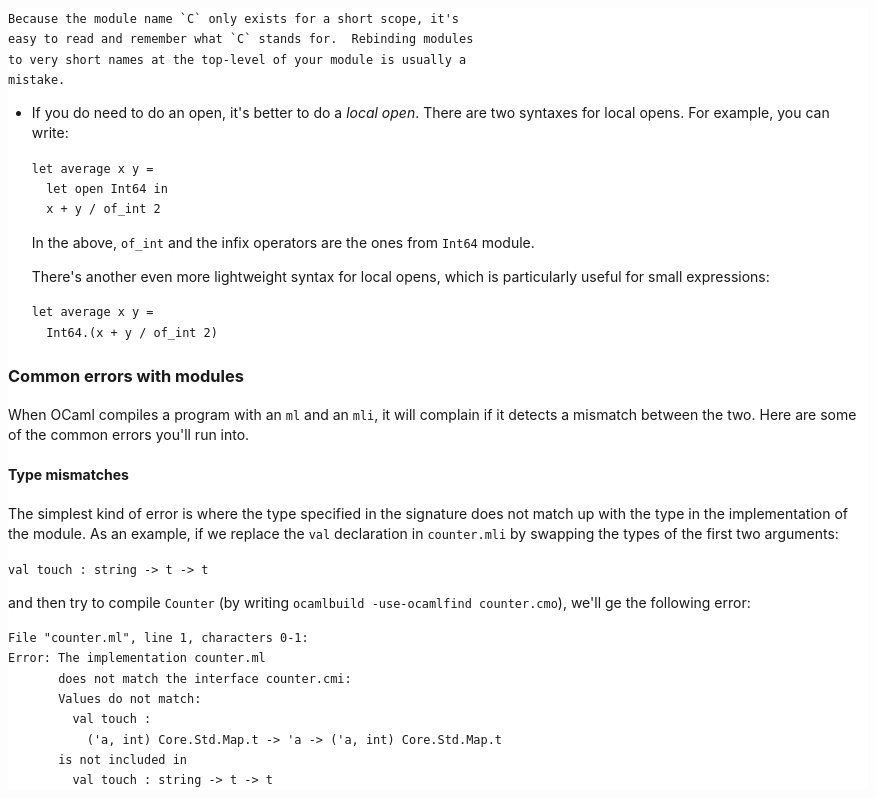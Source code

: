     Because the module name `C` only exists for a short scope, it's
    easy to read and remember what `C` stands for.  Rebinding modules
    to very short names at the top-level of your module is usually a
    mistake.

  * If you do need to do an open, it's better to do a _local open_.
    There are two syntaxes for local opens.  For example, you can write:

    ~~~~~~~~~~~~~~~~~~~~~~~~~~~ { .ocaml }
    let average x y =
      let open Int64 in
      x + y / of_int 2
    ~~~~~~~~~~~~~~~~~~~~~~~~~~~

    In the above, `of_int` and the infix operators are the ones from
    `Int64` module.

    There's another even more lightweight syntax for local opens, which
    is particularly useful for small expressions:

    ~~~~~~~~~~~~~~~~~~~~~~~~~~~ { .ocaml }
    let average x y =
      Int64.(x + y / of_int 2)
    ~~~~~~~~~~~~~~~~~~~~~~~~~~~


### Common errors with modules

When OCaml compiles a program with an `ml` and an `mli`, it will
complain if it detects a mismatch between the two.  Here are some of
the common errors you'll run into.

#### Type mismatches

The simplest kind of error is where the type specified in the
signature does not match up with the type in the implementation of the
module.  As an example, if we replace the `val` declaration in
`counter.mli` by swapping the types of the first two arguments:

~~~~~~~~~~~~~~~~~~~~~~~~~~~ { .ocaml }
val touch : string -> t -> t
~~~~~~~~~~~~~~~~~~~~~~~~~~~

and then try to compile `Counter` (by writing `ocamlbuild
-use-ocamlfind counter.cmo`), we'll ge the following error:

~~~~~~~~~~~~~~~~~~~~~~~~~~~
File "counter.ml", line 1, characters 0-1:
Error: The implementation counter.ml
       does not match the interface counter.cmi:
       Values do not match:
         val touch :
           ('a, int) Core.Std.Map.t -> 'a -> ('a, int) Core.Std.Map.t
       is not included in
         val touch : string -> t -> t
~~~~~~~~~~~~~~~~~~~~~~~~~~~
